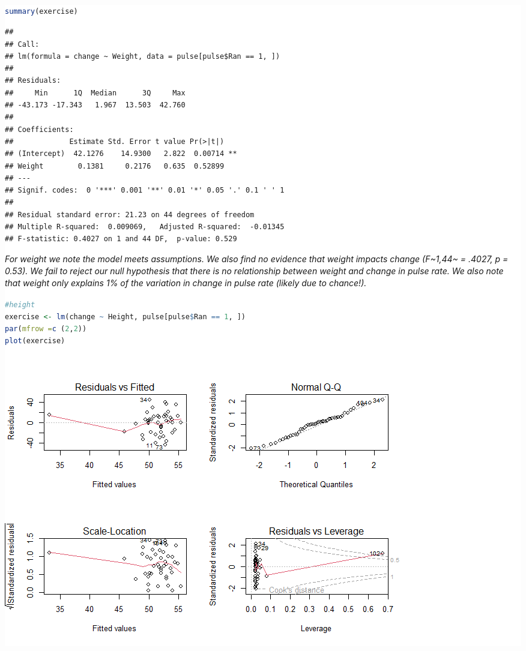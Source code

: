 ```r
summary(exercise)
```

```
## 
## Call:
## lm(formula = change ~ Weight, data = pulse[pulse$Ran == 1, ])
## 
## Residuals:
##     Min      1Q  Median      3Q     Max 
## -43.173 -17.343   1.967  13.503  42.760 
## 
## Coefficients:
##             Estimate Std. Error t value Pr(>|t|)   
## (Intercept)  42.1276    14.9300   2.822  0.00714 **
## Weight        0.1381     0.2176   0.635  0.52899   
## ---
## Signif. codes:  0 '***' 0.001 '**' 0.01 '*' 0.05 '.' 0.1 ' ' 1
## 
## Residual standard error: 21.23 on 44 degrees of freedom
## Multiple R-squared:  0.009069,	Adjusted R-squared:  -0.01345 
## F-statistic: 0.4027 on 1 and 44 DF,  p-value: 0.529
```
*For weight we note the model meets assumptions. We also find no evidence that 
weight impacts change (F~1,44~ = .4027, p = 0.53). We fail to reject our null 
hypothesis that there is no relationship between weight and change in pulse rate.
 We
also note that weight only explains 1% of the variation in change in pulse rate 
(likely due to chance!).*    


```r
#height
exercise <- lm(change ~ Height, pulse[pulse$Ran == 1, ])
par(mfrow =c (2,2))
plot(exercise)
```

![](9._Regression_and_correlation_answers_files/figure-html/unnamed-chunk-5-1.png)
